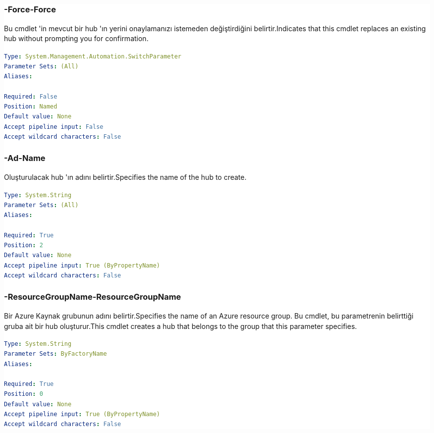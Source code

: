 ### <span data-ttu-id="52ef2-124">-Force</span><span class="sxs-lookup"><span data-stu-id="52ef2-124">-Force</span></span>
<span data-ttu-id="52ef2-125">Bu cmdlet 'in mevcut bir hub 'ın yerini onaylamanızı istemeden değiştirdiğini belirtir.</span><span class="sxs-lookup"><span data-stu-id="52ef2-125">Indicates that this cmdlet replaces an existing hub without prompting you for confirmation.</span></span>

```yaml
Type: System.Management.Automation.SwitchParameter
Parameter Sets: (All)
Aliases:

Required: False
Position: Named
Default value: None
Accept pipeline input: False
Accept wildcard characters: False
```

### <span data-ttu-id="52ef2-126">-Ad</span><span class="sxs-lookup"><span data-stu-id="52ef2-126">-Name</span></span>
<span data-ttu-id="52ef2-127">Oluşturulacak hub 'ın adını belirtir.</span><span class="sxs-lookup"><span data-stu-id="52ef2-127">Specifies the name of the hub to create.</span></span>

```yaml
Type: System.String
Parameter Sets: (All)
Aliases:

Required: True
Position: 2
Default value: None
Accept pipeline input: True (ByPropertyName)
Accept wildcard characters: False
```

### <span data-ttu-id="52ef2-128">-ResourceGroupName</span><span class="sxs-lookup"><span data-stu-id="52ef2-128">-ResourceGroupName</span></span>
<span data-ttu-id="52ef2-129">Bir Azure Kaynak grubunun adını belirtir.</span><span class="sxs-lookup"><span data-stu-id="52ef2-129">Specifies the name of an Azure resource group.</span></span>
<span data-ttu-id="52ef2-130">Bu cmdlet, bu parametrenin belirttiği gruba ait bir hub oluşturur.</span><span class="sxs-lookup"><span data-stu-id="52ef2-130">This cmdlet creates a hub that belongs to the group that this parameter specifies.</span></span>

```yaml
Type: System.String
Parameter Sets: ByFactoryName
Aliases:

Required: True
Position: 0
Default value: None
Accept pipeline input: True (ByPropertyName)
Accept wildcard characters: False
```
